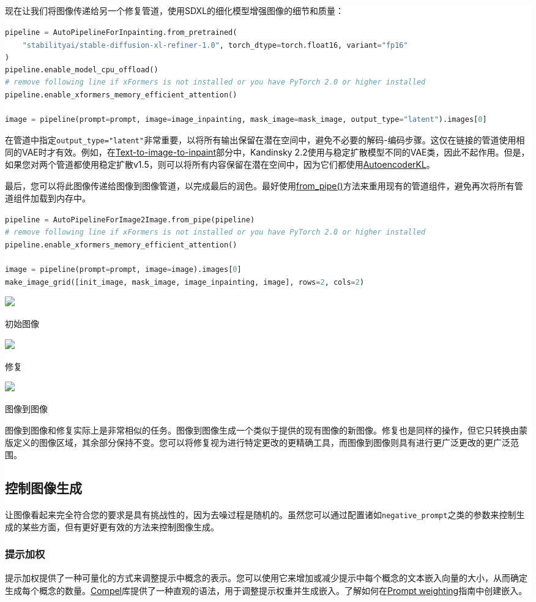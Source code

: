 现在让我们将图像传递给另一个修复管道，使用SDXL的细化模型增强图像的细节和质量：

```py
pipeline = AutoPipelineForInpainting.from_pretrained(
    "stabilityai/stable-diffusion-xl-refiner-1.0", torch_dtype=torch.float16, variant="fp16"
)
pipeline.enable_model_cpu_offload()
# remove following line if xFormers is not installed or you have PyTorch 2.0 or higher installed
pipeline.enable_xformers_memory_efficient_attention()

image = pipeline(prompt=prompt, image=image_inpainting, mask_image=mask_image, output_type="latent").images[0]
```

在管道中指定`output_type="latent"`非常重要，以将所有输出保留在潜在空间中，避免不必要的解码-编码步骤。这仅在链接的管道使用相同的VAE时才有效。例如，在[Text-to-image-to-inpaint](#text-to-image-to-inpaint)部分中，Kandinsky 2.2使用与稳定扩散模型不同的VAE类，因此不起作用。但是，如果您对两个管道都使用稳定扩散v1.5，则可以将所有内容保留在潜在空间中，因为它们都使用[AutoencoderKL](/docs/diffusers/v0.26.3/en/api/models/autoencoderkl#diffusers.AutoencoderKL)。

最后，您可以将此图像传递给图像到图像管道，以完成最后的润色。最好使用[from_pipe()](/docs/diffusers/v0.26.3/en/api/pipelines/auto_pipeline#diffusers.AutoPipelineForImage2Image.from_pipe)方法来重用现有的管道组件，避免再次将所有管道组件加载到内存中。

```py
pipeline = AutoPipelineForImage2Image.from_pipe(pipeline)
# remove following line if xFormers is not installed or you have PyTorch 2.0 or higher installed
pipeline.enable_xformers_memory_efficient_attention()

image = pipeline(prompt=prompt, image=image).images[0]
make_image_grid([init_image, mask_image, image_inpainting, image], rows=2, cols=2)
```

![](../Images/e54493b4e03ab58931aa2b35535a314d.png)

初始图像

![](../Images/5fec6ffc8bfc87edf18dd2bfa1e68bb5.png)

修复

![](../Images/ba2bb2403b87d4b1fb495bae370dc1c4.png)

图像到图像

图像到图像和修复实际上是非常相似的任务。图像到图像生成一个类似于提供的现有图像的新图像。修复也是同样的操作，但它只转换由蒙版定义的图像区域，其余部分保持不变。您可以将修复视为进行特定更改的更精确工具，而图像到图像则具有进行更广泛更改的更广泛范围。

## 控制图像生成

让图像看起来完全符合您的要求是具有挑战性的，因为去噪过程是随机的。虽然您可以通过配置诸如`negative_prompt`之类的参数来控制生成的某些方面，但有更好更有效的方法来控制图像生成。

### 提示加权

提示加权提供了一种可量化的方式来调整提示中概念的表示。您可以使用它来增加或减少提示中每个概念的文本嵌入向量的大小，从而确定生成每个概念的数量。[Compel](https://github.com/damian0815/compel)库提供了一种直观的语法，用于调整提示权重并生成嵌入。了解如何在[Prompt weighting](../using-diffusers/weighted_prompts)指南中创建嵌入。
